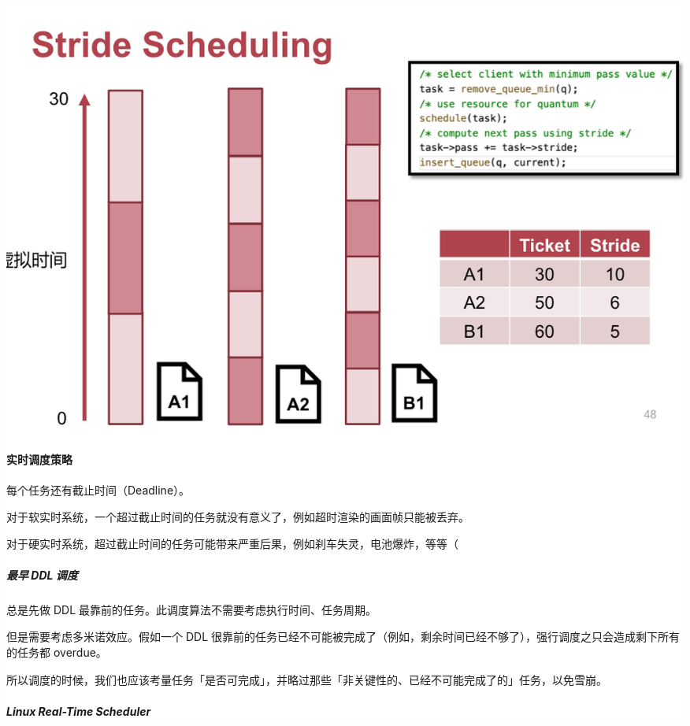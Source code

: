 ![image-20200628095424230](03-process.assets/image-20200628095424230.png)

#### 实时调度策略

每个任务还有截止时间（Deadline）。

对于软实时系统，一个超过截止时间的任务就没有意义了，例如超时渲染的画面帧只能被丢弃。

对于硬实时系统，超过截止时间的任务可能带来严重后果，例如刹车失灵，电池爆炸，等等（

##### 最早 DDL 调度

总是先做 DDL 最靠前的任务。此调度算法不需要考虑执行时间、任务周期。

但是需要考虑多米诺效应。假如一个 DDL 很靠前的任务已经不可能被完成了（例如，剩余时间已经不够了），强行调度之只会造成剩下所有的任务都 overdue。

所以调度的时候，我们也应该考量任务「是否可完成」，并略过那些「非关键性的、已经不可能完成了的」任务，以免雪崩。

##### Linux Real-Time Scheduler
